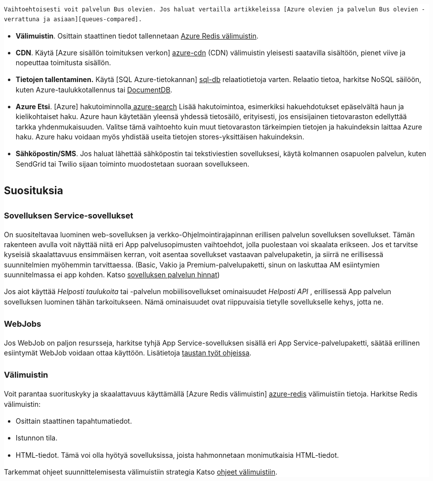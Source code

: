     Vaihtoehtoisesti voit palvelun Bus olevien. Jos haluat vertailla artikkeleissa [Azure olevien ja palvelun Bus olevien - verrattuna ja asiaan][queues-compared].

- **Välimuistin**. Osittain staattinen tiedot tallennetaan [Azure Redis välimuistin][azure-redis].  

- **CDN**. Käytä [Azure sisällön toimituksen verkon] [ azure-cdn] (CDN) välimuistin yleisesti saatavilla sisältöön, pienet viive ja nopeuttaa toimitusta sisällön.

- **Tietojen tallentaminen.** Käytä [SQL Azure-tietokannan] [ sql-db] relaatiotietoja varten. Relaatio tietoa, harkitse NoSQL säilöön, kuten Azure-taulukkotallennus tai [DocumentDB][documentdb].

- **Azure Etsi**. [Azure] hakutoiminnolla[ azure-search] Lisää hakutoimintoa, esimerkiksi hakuehdotukset epäselvältä haun ja kielikohtaiset haku. Azure haun käytetään yleensä yhdessä tietosäilö, erityisesti, jos ensisijainen tietovaraston edellyttää tarkka yhdenmukaisuuden. Valitse tämä vaihtoehto kuin muut tietovaraston tärkeimpien tietojen ja hakuindeksin laittaa Azure haku. Azure haku voidaan myös yhdistää useita tietojen stores-yksittäisen hakuindeksin.  

- **Sähköpostin/SMS**. Jos haluat lähettää sähköpostin tai tekstiviestien sovelluksesi, käytä kolmannen osapuolen palvelun, kuten SendGrid tai Twilio sijaan toiminto muodostetaan suoraan sovellukseen.

## <a name="recommendations"></a>Suosituksia

### <a name="app-service-apps"></a>Sovelluksen Service-sovellukset 

On suositeltavaa luominen web-sovelluksen ja verkko-Ohjelmointirajapinnan erillisen palvelun sovelluksen sovellukset. Tämän rakenteen avulla voit näyttää niitä eri App palvelusopimusten vaihtoehdot, jolla puolestaan voi skaalata erikseen. Jos et tarvitse kyseisiä skaalattavuus ensimmäisen kerran, voit asentaa sovellukset vastaavan palvelupaketin, ja siirrä ne erillisessä suunnitelmien myöhemmin tarvittaessa. (Basic, Vakio ja Premium-palvelupaketti, sinun on laskuttaa AM esiintymien suunnitelmassa ei app kohden. Katso [sovelluksen palvelun hinnat][app-service-pricing])

Jos aiot käyttää *Helposti taulukoita* tai -palvelun mobiilisovellukset ominaisuudet *Helposti API* , erillisessä App palvelun sovelluksen luominen tähän tarkoitukseen.  Nämä ominaisuudet ovat riippuvaisia tietylle sovellukselle kehys, jotta ne.

### <a name="webjobs"></a>WebJobs

Jos WebJob on paljon resursseja, harkitse tyhjä App Service-sovelluksen sisällä eri App Service-palvelupaketti, säätää erillinen esiintymät WebJob voidaan ottaa käyttöön. Lisätietoja [taustan työt ohjeissa][webjobs-guidance].  

### <a name="cache"></a>Välimuistin

Voit parantaa suorituskyky ja skaalattavuus käyttämällä [Azure Redis välimuistin] [ azure-redis] välimuistiin tietoja. Harkitse Redis välimuistin:

- Osittain staattinen tapahtumatiedot.

- Istunnon tila.

- HTML-tiedot. Tämä voi olla hyötyä sovelluksissa, joista hahmonnetaan monimutkaisia HTML-tiedot. 

Tarkemmat ohjeet suunnittelemisesta välimuistiin strategia Katso [ohjeet välimuistiin][caching-guidance].


[api-guidance]: ../best-practices-api-design.md
[app-service-web-app]: ../app-service-web/app-service-web-overview.md
[app-service-api-app]: ../app-service-api/app-service-api-apps-why-best-platform.md
[app-service-pricing]: https://azure.microsoft.com/en-us/pricing/details/app-service/
[azure-cdn]: https://azure.microsoft.com/en-us/services/cdn/
[azure-redis]: https://azure.microsoft.com/en-us/services/cache/
[azure-search]: https://azure.microsoft.com/en-us/documentation/services/search/
[azure-search-scaling]: ../search/search-capacity-planning.md
[background-jobs]: ../best-practices-background-jobs.md
[basic-web-app]: guidance-web-apps-basic.md
[basic-web-app-scalability]: guidance-web-apps-basic.md#scalability-considerations 
[caching-guidance]: ../best-practices-caching.md
[cdn-app-service]: ../app-service-web/cdn-websites-with-cdn.md
[cdn-storage-account]: ../cdn/cdn-create-a-storage-account-with-cdn.md
[cdn-guidance]: ../best-practices-cdn.md
[cors]: ../app-service-api/app-service-api-cors-consume-javascript.md
[documentdb]: https://azure.microsoft.com/en-us/documentation/services/documentdb/
[polyglot-storage]: https://github.com/mspnp/azure-guidance/blob/master/Polyglot-Solutions.md
[queue-storage]: ../storage/storage-dotnet-how-to-use-queues.md
[queues-compared]: ../service-bus-messaging/service-bus-azure-and-service-bus-queues-compared-contrasted.md
[resource-group]: ../resource-group-overview.md
[sql-db]: https://azure.microsoft.com/en-us/documentation/services/sql-database/
[sql-elastic]: ../sql-database/sql-database-elastic-scale-introduction.md
[sql-encryption]: https://msdn.microsoft.com/en-us/library/dn948096.aspx
[tm]: https://azure.microsoft.com/en-us/services/traffic-manager/
[web-app-multi-region]: ./guidance-web-apps-multi-region.md
[webjobs-guidance]: ../best-practices-background-jobs.md
[webjobs]: ../app-service/app-service-webjobs-readme.md
[0]: ./media/blueprints/paas-web-scalability.png "Web-sovelluksen Azure ja skaalattavuus"